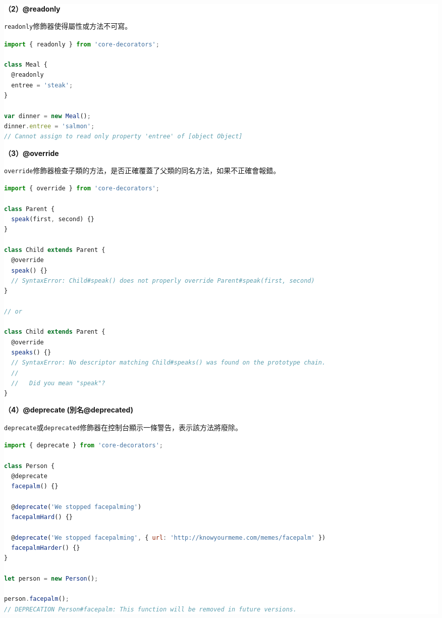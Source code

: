 **（2）@readonly**

`readonly`修飾器使得屬性或方法不可寫。

```javascript
import { readonly } from 'core-decorators';

class Meal {
  @readonly
  entree = 'steak';
}

var dinner = new Meal();
dinner.entree = 'salmon';
// Cannot assign to read only property 'entree' of [object Object]
```

**（3）@override**

`override`修飾器檢查子類的方法，是否正確覆蓋了父類的同名方法，如果不正確會報錯。

```javascript
import { override } from 'core-decorators';

class Parent {
  speak(first, second) {}
}

class Child extends Parent {
  @override
  speak() {}
  // SyntaxError: Child#speak() does not properly override Parent#speak(first, second)
}

// or

class Child extends Parent {
  @override
  speaks() {}
  // SyntaxError: No descriptor matching Child#speaks() was found on the prototype chain.
  //
  //   Did you mean "speak"?
}
```

**（4）@deprecate (別名@deprecated)**

`deprecate`或`deprecated`修飾器在控制台顯示一條警告，表示該方法將廢除。

```javascript
import { deprecate } from 'core-decorators';

class Person {
  @deprecate
  facepalm() {}

  @deprecate('We stopped facepalming')
  facepalmHard() {}

  @deprecate('We stopped facepalming', { url: 'http://knowyourmeme.com/memes/facepalm' })
  facepalmHarder() {}
}

let person = new Person();

person.facepalm();
// DEPRECATION Person#facepalm: This function will be removed in future versions.

```